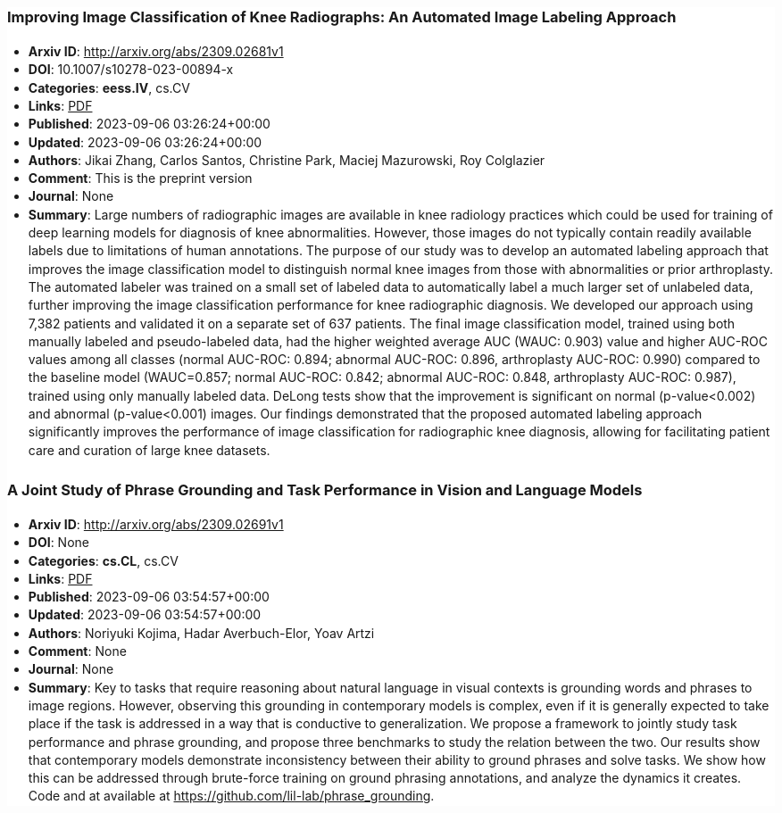 

### Improving Image Classification of Knee Radiographs: An Automated Image Labeling Approach
- **Arxiv ID**: http://arxiv.org/abs/2309.02681v1
- **DOI**: 10.1007/s10278-023-00894-x
- **Categories**: **eess.IV**, cs.CV
- **Links**: [PDF](http://arxiv.org/pdf/2309.02681v1)
- **Published**: 2023-09-06 03:26:24+00:00
- **Updated**: 2023-09-06 03:26:24+00:00
- **Authors**: Jikai Zhang, Carlos Santos, Christine Park, Maciej Mazurowski, Roy Colglazier
- **Comment**: This is the preprint version
- **Journal**: None
- **Summary**: Large numbers of radiographic images are available in knee radiology practices which could be used for training of deep learning models for diagnosis of knee abnormalities. However, those images do not typically contain readily available labels due to limitations of human annotations. The purpose of our study was to develop an automated labeling approach that improves the image classification model to distinguish normal knee images from those with abnormalities or prior arthroplasty. The automated labeler was trained on a small set of labeled data to automatically label a much larger set of unlabeled data, further improving the image classification performance for knee radiographic diagnosis. We developed our approach using 7,382 patients and validated it on a separate set of 637 patients. The final image classification model, trained using both manually labeled and pseudo-labeled data, had the higher weighted average AUC (WAUC: 0.903) value and higher AUC-ROC values among all classes (normal AUC-ROC: 0.894; abnormal AUC-ROC: 0.896, arthroplasty AUC-ROC: 0.990) compared to the baseline model (WAUC=0.857; normal AUC-ROC: 0.842; abnormal AUC-ROC: 0.848, arthroplasty AUC-ROC: 0.987), trained using only manually labeled data. DeLong tests show that the improvement is significant on normal (p-value<0.002) and abnormal (p-value<0.001) images. Our findings demonstrated that the proposed automated labeling approach significantly improves the performance of image classification for radiographic knee diagnosis, allowing for facilitating patient care and curation of large knee datasets.



### A Joint Study of Phrase Grounding and Task Performance in Vision and Language Models
- **Arxiv ID**: http://arxiv.org/abs/2309.02691v1
- **DOI**: None
- **Categories**: **cs.CL**, cs.CV
- **Links**: [PDF](http://arxiv.org/pdf/2309.02691v1)
- **Published**: 2023-09-06 03:54:57+00:00
- **Updated**: 2023-09-06 03:54:57+00:00
- **Authors**: Noriyuki Kojima, Hadar Averbuch-Elor, Yoav Artzi
- **Comment**: None
- **Journal**: None
- **Summary**: Key to tasks that require reasoning about natural language in visual contexts is grounding words and phrases to image regions. However, observing this grounding in contemporary models is complex, even if it is generally expected to take place if the task is addressed in a way that is conductive to generalization. We propose a framework to jointly study task performance and phrase grounding, and propose three benchmarks to study the relation between the two. Our results show that contemporary models demonstrate inconsistency between their ability to ground phrases and solve tasks. We show how this can be addressed through brute-force training on ground phrasing annotations, and analyze the dynamics it creates. Code and at available at https://github.com/lil-lab/phrase_grounding.
